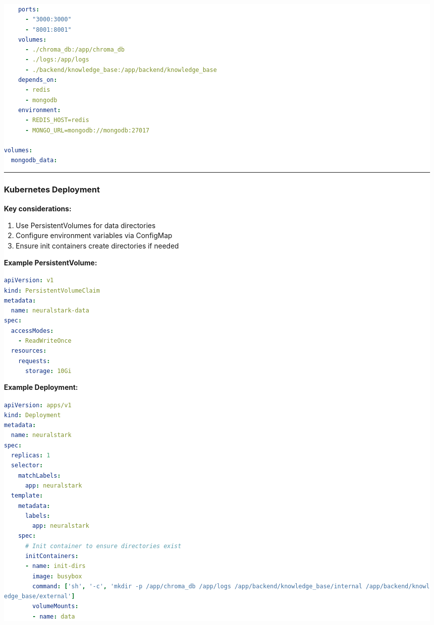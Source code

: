 ```yaml
    ports:
      - "3000:3000"
      - "8001:8001"
    volumes:
      - ./chroma_db:/app/chroma_db
      - ./logs:/app/logs
      - ./backend/knowledge_base:/app/backend/knowledge_base
    depends_on:
      - redis
      - mongodb
    environment:
      - REDIS_HOST=redis
      - MONGO_URL=mongodb://mongodb:27017

volumes:
  mongodb_data:
```

---

### Kubernetes Deployment

**Key considerations:**
1. Use PersistentVolumes for data directories
2. Configure environment variables via ConfigMap
3. Ensure init containers create directories if needed

**Example PersistentVolume:**
```yaml
apiVersion: v1
kind: PersistentVolumeClaim
metadata:
  name: neuralstark-data
spec:
  accessModes:
    - ReadWriteOnce
  resources:
    requests:
      storage: 10Gi
```

**Example Deployment:**
```yaml
apiVersion: apps/v1
kind: Deployment
metadata:
  name: neuralstark
spec:
  replicas: 1
  selector:
    matchLabels:
      app: neuralstark
  template:
    metadata:
      labels:
        app: neuralstark
    spec:
      # Init container to ensure directories exist
      initContainers:
      - name: init-dirs
        image: busybox
        command: ['sh', '-c', 'mkdir -p /app/chroma_db /app/logs /app/backend/knowledge_base/internal /app/backend/knowledge_base/external']
        volumeMounts:
        - name: data
```